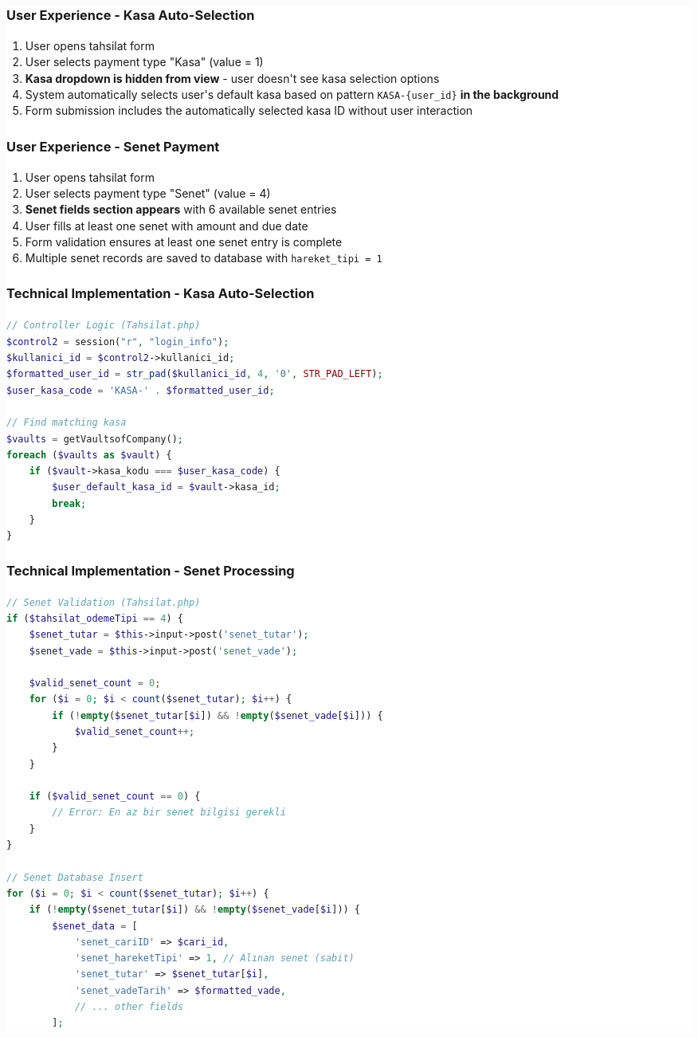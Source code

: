 ### User Experience - Kasa Auto-Selection
1. User opens tahsilat form
2. User selects payment type "Kasa" (value = 1)
3. **Kasa dropdown is hidden from view** - user doesn't see kasa selection options
4. System automatically selects user's default kasa based on pattern `KASA-{user_id}` **in the background**
5. Form submission includes the automatically selected kasa ID without user interaction

### User Experience - Senet Payment
1. User opens tahsilat form
2. User selects payment type "Senet" (value = 4)
3. **Senet fields section appears** with 6 available senet entries
4. User fills at least one senet with amount and due date
5. Form validation ensures at least one senet entry is complete
6. Multiple senet records are saved to database with `hareket_tipi = 1`

### Technical Implementation - Kasa Auto-Selection
```php
// Controller Logic (Tahsilat.php)
$control2 = session("r", "login_info");
$kullanici_id = $control2->kullanici_id;
$formatted_user_id = str_pad($kullanici_id, 4, '0', STR_PAD_LEFT);
$user_kasa_code = 'KASA-' . $formatted_user_id;

// Find matching kasa
$vaults = getVaultsofCompany();
foreach ($vaults as $vault) {
    if ($vault->kasa_kodu === $user_kasa_code) {
        $user_default_kasa_id = $vault->kasa_id;
        break;
    }
}
```

### Technical Implementation - Senet Processing
```php
// Senet Validation (Tahsilat.php)
if ($tahsilat_odemeTipi == 4) {
    $senet_tutar = $this->input->post('senet_tutar');
    $senet_vade = $this->input->post('senet_vade');
    
    $valid_senet_count = 0;
    for ($i = 0; $i < count($senet_tutar); $i++) {
        if (!empty($senet_tutar[$i]) && !empty($senet_vade[$i])) {
            $valid_senet_count++;
        }
    }
    
    if ($valid_senet_count == 0) {
        // Error: En az bir senet bilgisi gerekli
    }
}

// Senet Database Insert
for ($i = 0; $i < count($senet_tutar); $i++) {
    if (!empty($senet_tutar[$i]) && !empty($senet_vade[$i])) {
        $senet_data = [
            'senet_cariID' => $cari_id,
            'senet_hareketTipi' => 1, // Alınan senet (sabit)
            'senet_tutar' => $senet_tutar[$i],
            'senet_vadeTarih' => $formatted_vade,
            // ... other fields
        ];
```